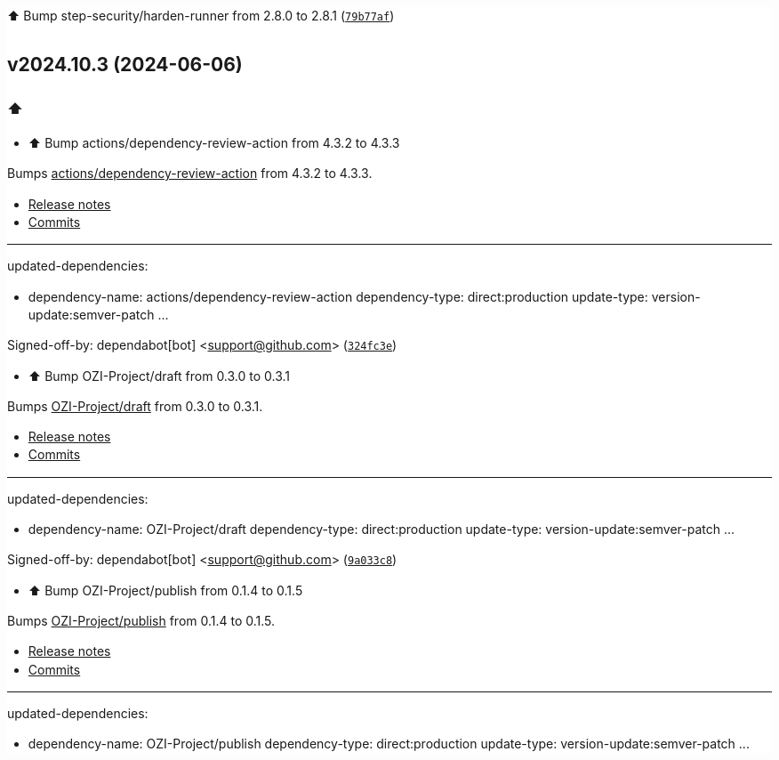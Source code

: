 ⬆️ Bump step-security/harden-runner from 2.8.0 to 2.8.1 ([`79b77af`](https://github.com/OZI-Project/blastpipe/commit/79b77af0638b5752f73f83c020a42a0fb0c42504))


## v2024.10.3 (2024-06-06)

### :arrow_up:

* :arrow_up: Bump actions/dependency-review-action from 4.3.2 to 4.3.3

Bumps [actions/dependency-review-action](https://github.com/actions/dependency-review-action) from 4.3.2 to 4.3.3.
- [Release notes](https://github.com/actions/dependency-review-action/releases)
- [Commits](https://github.com/actions/dependency-review-action/compare/0c155c5e8556a497adf53f2c18edabf945ed8e70...72eb03d02c7872a771aacd928f3123ac62ad6d3a)

---
updated-dependencies:
- dependency-name: actions/dependency-review-action
  dependency-type: direct:production
  update-type: version-update:semver-patch
...

Signed-off-by: dependabot[bot] &lt;support@github.com&gt; ([`324fc3e`](https://github.com/OZI-Project/blastpipe/commit/324fc3eed0532fce7645face2a5688cb116cc6d7))

* :arrow_up: Bump OZI-Project/draft from 0.3.0 to 0.3.1

Bumps [OZI-Project/draft](https://github.com/ozi-project/draft) from 0.3.0 to 0.3.1.
- [Release notes](https://github.com/ozi-project/draft/releases)
- [Commits](https://github.com/ozi-project/draft/compare/b1b9f3b412ed16a45dfe7c6f60ea8d6fbae97630...f136e6eb55507553aee04e92455cc2dc279583fc)

---
updated-dependencies:
- dependency-name: OZI-Project/draft
  dependency-type: direct:production
  update-type: version-update:semver-patch
...

Signed-off-by: dependabot[bot] &lt;support@github.com&gt; ([`9a033c8`](https://github.com/OZI-Project/blastpipe/commit/9a033c8e2da5adb93401b167e294786c3f229004))

* :arrow_up: Bump OZI-Project/publish from 0.1.4 to 0.1.5

Bumps [OZI-Project/publish](https://github.com/ozi-project/publish) from 0.1.4 to 0.1.5.
- [Release notes](https://github.com/ozi-project/publish/releases)
- [Commits](https://github.com/ozi-project/publish/compare/132db35a4d8eaec96886eecc50034f3c3db8bc45...edb7e48d4196153b8dabddb970405495e1ff2092)

---
updated-dependencies:
- dependency-name: OZI-Project/publish
  dependency-type: direct:production
  update-type: version-update:semver-patch
...
